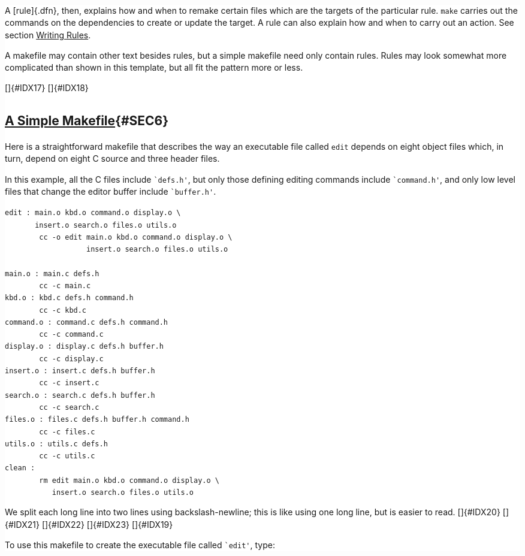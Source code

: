 A [rule]{.dfn}, then, explains how and when to remake certain files
which are the targets of the particular rule. `make` carries out the
commands on the dependencies to create or update the target. A rule can
also explain how and when to carry out an action. See section [Writing
Rules](make_4.md#SEC19).

A makefile may contain other text besides rules, but a simple makefile
need only contain rules. Rules may look somewhat more complicated than
shown in this template, but all fit the pattern more or less.

[]{#IDX17} []{#IDX18}

## [A Simple Makefile](make_toc.md#SEC6){#SEC6}

Here is a straightforward makefile that describes the way an executable
file called `edit` depends on eight object files which, in turn, depend
on eight C source and three header files.

In this example, all the C files include `` `defs.h' ``, but only those
defining editing commands include `` `command.h' ``, and only low level
files that change the editor buffer include `` `buffer.h' ``.

    edit : main.o kbd.o command.o display.o \
           insert.o search.o files.o utils.o
            cc -o edit main.o kbd.o command.o display.o \
                       insert.o search.o files.o utils.o

    main.o : main.c defs.h
            cc -c main.c
    kbd.o : kbd.c defs.h command.h
            cc -c kbd.c
    command.o : command.c defs.h command.h
            cc -c command.c
    display.o : display.c defs.h buffer.h
            cc -c display.c
    insert.o : insert.c defs.h buffer.h
            cc -c insert.c
    search.o : search.c defs.h buffer.h
            cc -c search.c
    files.o : files.c defs.h buffer.h command.h
            cc -c files.c
    utils.o : utils.c defs.h
            cc -c utils.c
    clean :
            rm edit main.o kbd.o command.o display.o \
               insert.o search.o files.o utils.o

We split each long line into two lines using backslash-newline; this is
like using one long line, but is easier to read. []{#IDX20} []{#IDX21}
[]{#IDX22} []{#IDX23} []{#IDX19}

To use this makefile to create the executable file called `` `edit' ``,
type:
